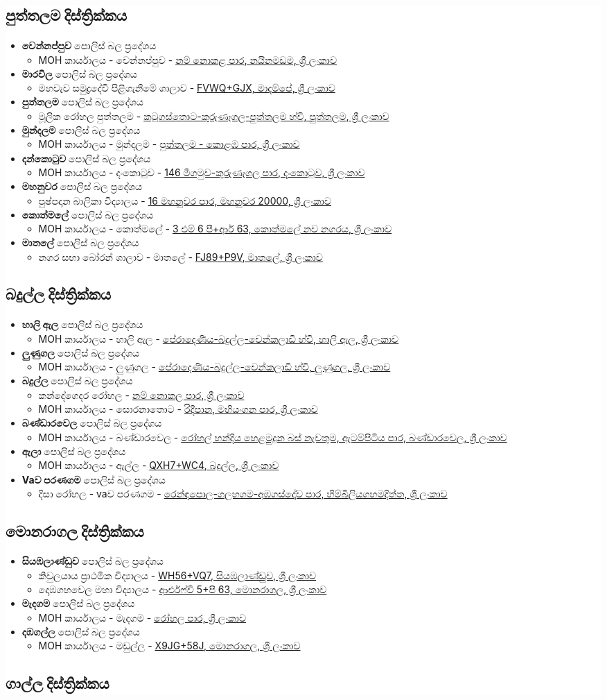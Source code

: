 ## පුත්තලම දිස්ත්‍රික්කය
* **වෙන්නප්පුව** පොලිස් බල ප්‍රදේශය
  * MOH කාර්යාලය - වෙන්නප්පුව - [නම් නොකළ පාර, නයිනමඩම, ශ්‍රී ලංකාව](https://www.google.lk/maps/place/7.318737N,79.845723E) 
* **මාරවිල** පොලිස් බල ප්‍රදේශය
  * මහවැව සමුද්‍රදේවි පිළිගැනීමේ ශාලාව - [FVWQ+GJX, මාදම්පේ, ශ්‍රී ලංකාව](https://www.google.lk/maps/place/7.496355N,79.88911E) 
* **පුත්තලම** පොලිස් බල ප්‍රදේශය
  * මූලික රෝහල පුත්තලම - [කටුගස්තොට-කුරුණෑගල-පුත්තලම හ්වි, පුත්තලම, ශ්‍රී ලංකාව](https://www.google.lk/maps/place/8.027902N,79.83874E) 
* **මුන්දලම** පොලිස් බල ප්‍රදේශය
  * MOH කාර්යාලය - මුන්දලම - [පුත්තලම - කොළඹ පාර, ශ්‍රී ලංකාව](https://www.google.lk/maps/place/7.78892N,79.82751E) 
* **දන්කොටුව** පොලිස් බල ප්‍රදේශය
  * MOH කාර්යාලය - දංකොටුව - [146 මීගමුව-කුරුණෑගල පාර, දංකොටුව, ශ්‍රී ලංකාව](https://www.google.lk/maps/place/7.29759N,79.888187E) 
* **මහනුවර** පොලිස් බල ප්‍රදේශය
  * පුෂ්පදාන බාලිකා විද්‍යාලය - [16 මහනුවර පාර, මහනුවර 20000, ශ්‍රී ලංකාව](https://www.google.lk/maps/place/7.293989N,80.633E) 
* **කොත්මලේ** පොලිස් බල ප්‍රදේශය
  * MOH කාර්යාලය - කොත්මලේ - [3 එම් 6 පී+ආර් 63, කොත්මලේ නව නගරය, ශ්‍රී ලංකාව](https://www.google.lk/maps/place/7.062013N,80.685533E) 
* **මාතලේ** පොලිස් බල ප්‍රදේශය
  * නගර සභා බෝරන් ශාලාව - මාතලේ - [FJ89+P9V, මාතලේ, ශ්‍රී ලංකාව](https://www.google.lk/maps/place/7.466856N,80.618425E) 
## බදුල්ල දිස්ත්‍රික්කය
* **හාලි ඇල** පොලිස් බල ප්‍රදේශය
  * MOH කාර්යාලය - හාලි ඇල - [පේරාදෙණිය-බදුල්ල-චෙන්කලාඩි හ්වි, හාලි ඇල, ශ්‍රී ලංකාව](https://www.google.lk/maps/place/6.962439N,81.036061E) 
* **ලුණුගල** පොලිස් බල ප්‍රදේශය
  * MOH කාර්යාලය - ලුණුගල - [පේරාදෙණිය-බදුල්ල-චෙන්කලාඩි හ්වි, ලුණුගල, ශ්‍රී ලංකාව](https://www.google.lk/maps/place/7.030729N,81.198808E) 
* **බදුල්ල** පොලිස් බල ප්‍රදේශය
  * කන්දේගෙදර රෝහල - [නම් නොකල පාර, ශ්‍රී ලංකාව](https://www.google.lk/maps/place/7.016761N,81.016368E) 
  * MOH කාර්යාලය - සොරනාතොට - [රිදීපාන, මහියංගන පාර, ශ්‍රී ලංකාව](https://www.google.lk/maps/place/7.013876N,81.05556E) 
* **බණ්ඩාරවෙල** පොලිස් බල ප්‍රදේශය
  * MOH කාර්යාලය - බණ්ඩාරවෙල - [රෝහල් හන්දිය හෙළමුදුන බස් නැවතුම, ඇටම්පිටිය පාර, බණ්ඩාරවෙල, ශ්‍රී ලංකාව](https://www.google.lk/maps/place/6.841272N,80.98482E) 
* **ඇලා** පොලිස් බල ප්‍රදේශය
  * MOH කාර්යාලය - ඇල්ල - [QXH7+WC4, බදුල්ල, ශ්‍රී ලංකාව](https://www.google.lk/maps/place/6.779645N,80.964114E) 
* **Vaව පරණගම** පොලිස් බල ප්‍රදේශය
  * දිසා රෝහල - vaව පරණගම - [රෙන්ඳපොල-ගලහගම-අඹගස්දෝව පාර, හිම්බිලියගහමදිත්ත, ශ්‍රී ලංකාව](https://www.google.lk/maps/place/6.938076N,80.890525E) 
## මොනරාගල දිස්ත්‍රික්කය
* **සියඹලාණ්ඩුව** පොලිස් බල ප්‍රදේශය
  * කිවුලයාය ප්‍රාථමික විද්‍යාලය - [WH56+VQ7, සියඹලාණ්ඩුව, ශ්‍රී ලංකාව](https://www.google.lk/maps/place/6.909655N,81.561921E) 
  * දොඹගහවෙල මහා විද්‍යාලය - [ආර්එෆ්වී 5+පී 63, මොනරාගල, ශ්‍රී ලංකාව](https://www.google.lk/maps/place/6.844255N,81.458052E) 
* **මැදගම** පොලිස් බල ප්‍රදේශය
  * MOH කාර්යාලය - මැදගම - [රෝහල පාර, ශ්‍රී ලංකාව](https://www.google.lk/maps/place/7.038566N,81.274255E) 
* **දඹගල්ල** පොලිස් බල ප්‍රදේශය
  * MOH කාර්යාලය - මඩුල්ල - [X9JG+58J, මොනරාගල, ශ්‍රී ලංකාව](https://www.google.lk/maps/place/6.980456N,81.375777E) 
## ගාල්ල දිස්ත්‍රික්කය